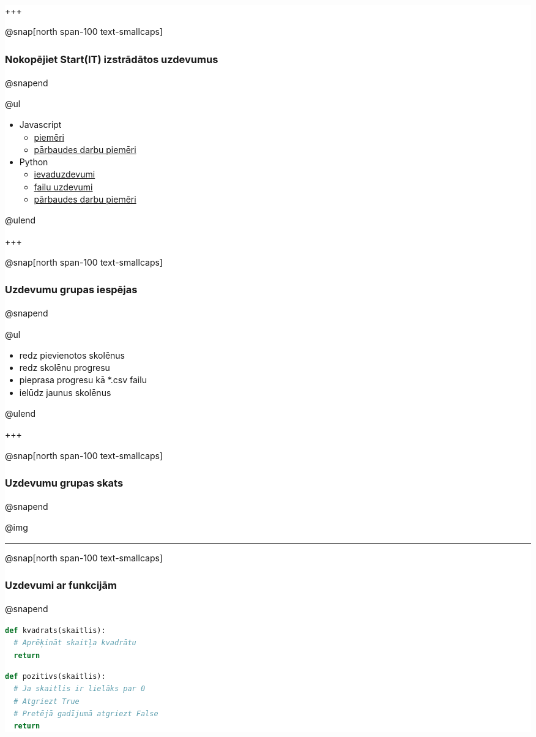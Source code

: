 +++

@snap[north span-100 text-smallcaps]
### Nokopējiet Start(IT) izstrādātos uzdevumus
@snapend

@ul

- Javascript
  - [piemēri](https://repl.it/data/classrooms/share/b1c1caedefb594ceaa2b76343d95cc5d)
  - [pārbaudes darbu piemēri](https://repl.it/data/classrooms/share/342b43a672b896272b701217147054d2)
- Python 
  - [ievaduzdevumi](https://repl.it/data/classrooms/share/8de26716beb51898aa4d536d97949473)
  - [failu uzdevumi](https://repl.it/data/classrooms/share/27f00d70db48825f28012c5d98e519b7)
  - [pārbaudes darbu piemēri](https://repl.it/data/classrooms/share/4735fd68b298152540579f33e27d88a2)
  
@ulend

+++

@snap[north span-100 text-smallcaps]
### Uzdevumu grupas iespējas
@snapend

@ul

- redz pievienotos skolēnus
- redz skolēnu progresu
- pieprasa progresu kā *.csv failu
- ielūdz jaunus skolēnus

@ulend

+++

@snap[north span-100 text-smallcaps]
### Uzdevumu grupas skats
@snapend

@img[](assets/img/replit-teacher-student-progress.png)

---

@snap[north span-100 text-smallcaps]
### Uzdevumi ar funkcijām
@snapend

```python
def kvadrats(skaitlis):
  # Aprēķināt skaitļa kvadrātu
  return
```

```python
def pozitivs(skaitlis):
  # Ja skaitlis ir lielāks par 0
  # Atgriezt True
  # Pretējā gadījumā atgriezt False
  return
```
